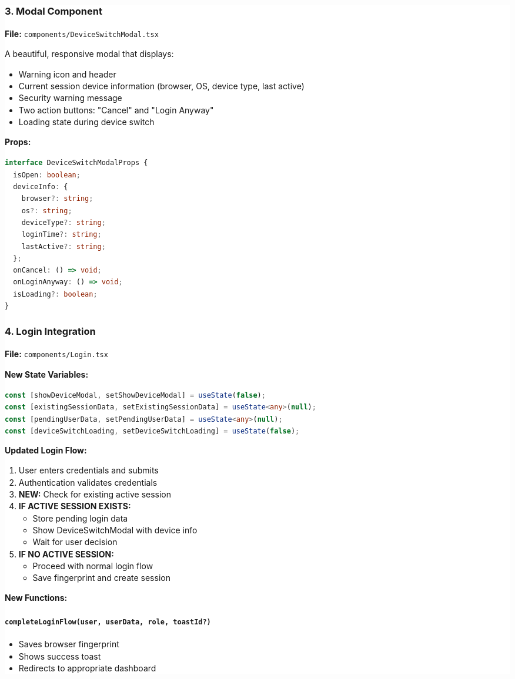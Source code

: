 ### 3. Modal Component
**File:** `components/DeviceSwitchModal.tsx`

A beautiful, responsive modal that displays:
- Warning icon and header
- Current session device information (browser, OS, device type, last active)
- Security warning message
- Two action buttons: "Cancel" and "Login Anyway"
- Loading state during device switch

**Props:**
```typescript
interface DeviceSwitchModalProps {
  isOpen: boolean;
  deviceInfo: {
    browser?: string;
    os?: string;
    deviceType?: string;
    loginTime?: string;
    lastActive?: string;
  };
  onCancel: () => void;
  onLoginAnyway: () => void;
  isLoading?: boolean;
}
```

### 4. Login Integration
**File:** `components/Login.tsx`

**New State Variables:**
```typescript
const [showDeviceModal, setShowDeviceModal] = useState(false);
const [existingSessionData, setExistingSessionData] = useState<any>(null);
const [pendingUserData, setPendingUserData] = useState<any>(null);
const [deviceSwitchLoading, setDeviceSwitchLoading] = useState(false);
```

**Updated Login Flow:**
1. User enters credentials and submits
2. Authentication validates credentials
3. **NEW:** Check for existing active session
4. **IF ACTIVE SESSION EXISTS:**
   - Store pending login data
   - Show DeviceSwitchModal with device info
   - Wait for user decision
5. **IF NO ACTIVE SESSION:**
   - Proceed with normal login flow
   - Save fingerprint and create session

**New Functions:**

#### `completeLoginFlow(user, userData, role, toastId?)`
- Saves browser fingerprint
- Shows success toast
- Redirects to appropriate dashboard
